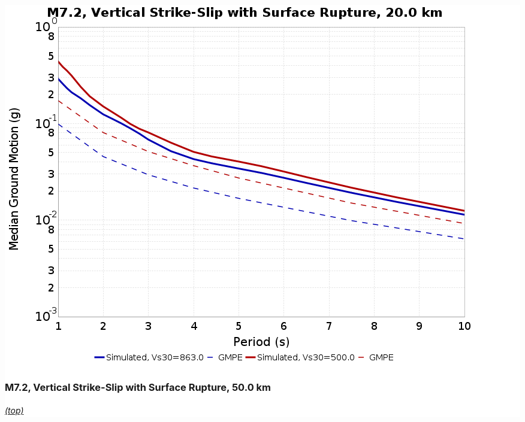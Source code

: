 ![20.0 km](resources/m7p2_vert_ss_surface_dist20.0.png)

### M7.2, Vertical Strike-Slip with Surface Rupture, 50.0 km
*[(top)](#table-of-contents)*
